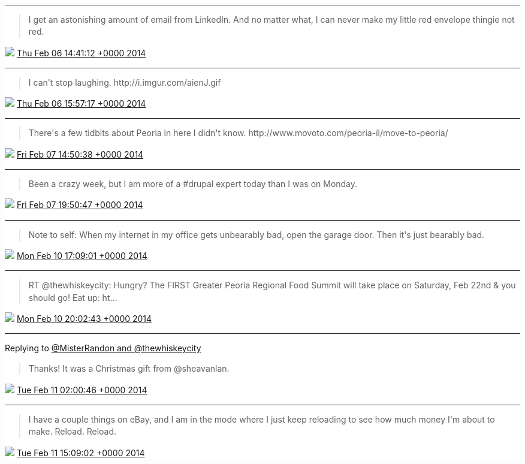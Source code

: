 ----

> I get an astonishing amount of email from LinkedIn\. And no matter what, I can never make my little red envelope thingie not red\.

<img src="/img/tweet-media/tweet.ico" width="12" /> [Thu Feb 06 14:41:12 +0000 2014](https://twitter.com/timwasson/status/431437424862834688)

----

> I can't stop laughing\. http://i\.imgur\.com/aienJ\.gif

<img src="/img/tweet-media/tweet.ico" width="12" /> [Thu Feb 06 15:57:17 +0000 2014](https://twitter.com/timwasson/status/431456569973170176)

----

> There's a few tidbits about Peoria in here I didn't know\. http://www\.movoto\.com/peoria\-il/move\-to\-peoria/

<img src="/img/tweet-media/tweet.ico" width="12" /> [Fri Feb 07 14:50:38 +0000 2014](https://twitter.com/timwasson/status/431802188034097152)

----

> Been a crazy week, but I am more of a \#drupal expert today than I was on Monday\.

<img src="/img/tweet-media/tweet.ico" width="12" /> [Fri Feb 07 19:50:47 +0000 2014](https://twitter.com/timwasson/status/431877720985726977)

----

> Note to self: When my internet in my office gets unbearably bad, open the garage door\. Then it's just bearably bad\.

<img src="/img/tweet-media/tweet.ico" width="12" /> [Mon Feb 10 17:09:01 +0000 2014](https://twitter.com/timwasson/status/432924175745839104)

----

> RT @thewhiskeycity: Hungry? The FIRST Greater Peoria Regional Food Summit will take place on Saturday, Feb 22nd &amp; you should go\! Eat up: ht…

<img src="/img/tweet-media/tweet.ico" width="12" /> [Mon Feb 10 20:02:43 +0000 2014](https://twitter.com/timwasson/status/432967889750990848)

----

Replying to [@MisterRandon and @thewhiskeycity](https://twitter.com/RandonGettys/status/433002326073163776)

> Thanks\! It was a Christmas gift from @sheavanlan\.

<img src="/img/tweet-media/tweet.ico" width="12" /> [Tue Feb 11 02:00:46 +0000 2014](https://twitter.com/timwasson/status/433057996805910529)

----

> I have a couple things on eBay, and I am in the mode where I just keep reloading to see how much money I'm about to make\. Reload\. Reload\.

<img src="/img/tweet-media/tweet.ico" width="12" /> [Tue Feb 11 15:09:02 +0000 2014](https://twitter.com/timwasson/status/433256369563525120)
